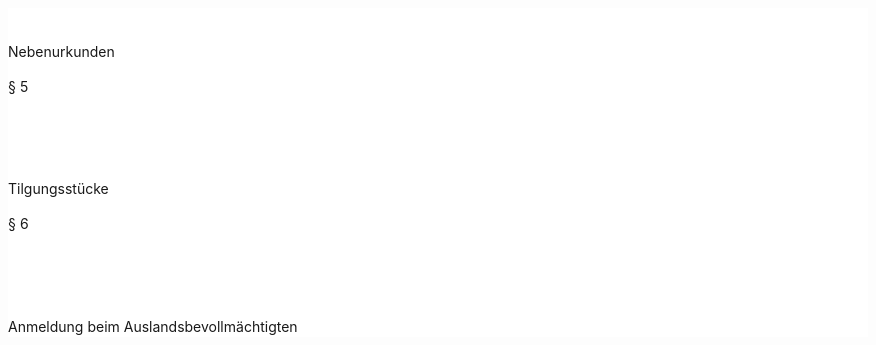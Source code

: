 <td style align="left" valign="top" charoff="50">

 

</td>

<td style align="left" valign="top" charoff="50">

Nebenurkunden

</td>

<td style align="left" valign="top" charoff="50">

§ 5

</td>

</tr>

<tr>

<td style align="left" valign="top" charoff="50">

 

</td>

<td style align="left" valign="top" charoff="50">

 

</td>

<td style align="left" valign="top" charoff="50">

Tilgungsstücke

</td>

<td style align="left" valign="top" charoff="50">

§ 6

</td>

</tr>

<tr>

<td style align="left" valign="top" charoff="50">

 

</td>

<td style align="left" valign="top" charoff="50">

 

</td>

<td style align="left" valign="top" charoff="50">

Anmeldung beim Auslandsbevollmächtigten

</td>

<td style align="left" valign="top" charoff="50">
